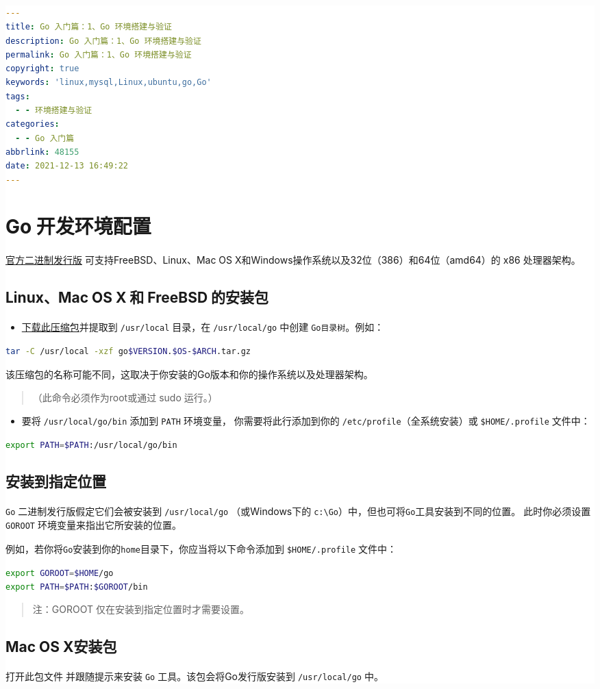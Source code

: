 ```yaml
---
title: Go 入门篇：1、Go 环境搭建与验证
description: Go 入门篇：1、Go 环境搭建与验证
permalink: Go 入门篇：1、Go 环境搭建与验证
copyright: true
keywords: 'linux,mysql,Linux,ubuntu,go,Go'
tags:
  - - 环境搭建与验证
categories:
  - - Go 入门篇
abbrlink: 48155
date: 2021-12-13 16:49:22
---
```


# Go 开发环境配置
[官方二进制发行版](https://github.com/golang/go) 可支持FreeBSD、Linux、Mac OS X和Windows操作系统以及32位（386）和64位（amd64）的 x86 处理器架构。

## Linux、Mac OS X 和 FreeBSD 的安装包

+ [下载此压缩包](https://go-zh.org/doc/install)并提取到 `/usr/local` 目录，在 `/usr/local/go` 中创建 `Go目录树`。例如：

```Bash
tar -C /usr/local -xzf go$VERSION.$OS-$ARCH.tar.gz
```

该压缩包的名称可能不同，这取决于你安装的Go版本和你的操作系统以及处理器架构。
> （此命令必须作为root或通过 sudo 运行。）

+ 要将 `/usr/local/go/bin` 添加到 `PATH` 环境变量， 你需要将此行添加到你的 `/etc/profile`（全系统安装）或 `$HOME/.profile` 文件中：

```Bash
export PATH=$PATH:/usr/local/go/bin
```

## 安装到指定位置
`Go` 二进制发行版假定它们会被安装到 `/usr/local/go` （或Windows下的 `c:\Go`）中，但也可将`Go`工具安装到不同的位置。 此时你必须设置 `GOROOT` 环境变量来指出它所安装的位置。



例如，若你将`Go`安装到你的`home`目录下，你应当将以下命令添加到 `$HOME/.profile` 文件中：

```Bash
export GOROOT=$HOME/go
export PATH=$PATH:$GOROOT/bin
```
> 注：GOROOT 仅在安装到指定位置时才需要设置。

## Mac OS X安装包
打开此包文件 并跟随提示来安装 `Go` 工具。该包会将Go发行版安装到 `/usr/local/go` 中。
